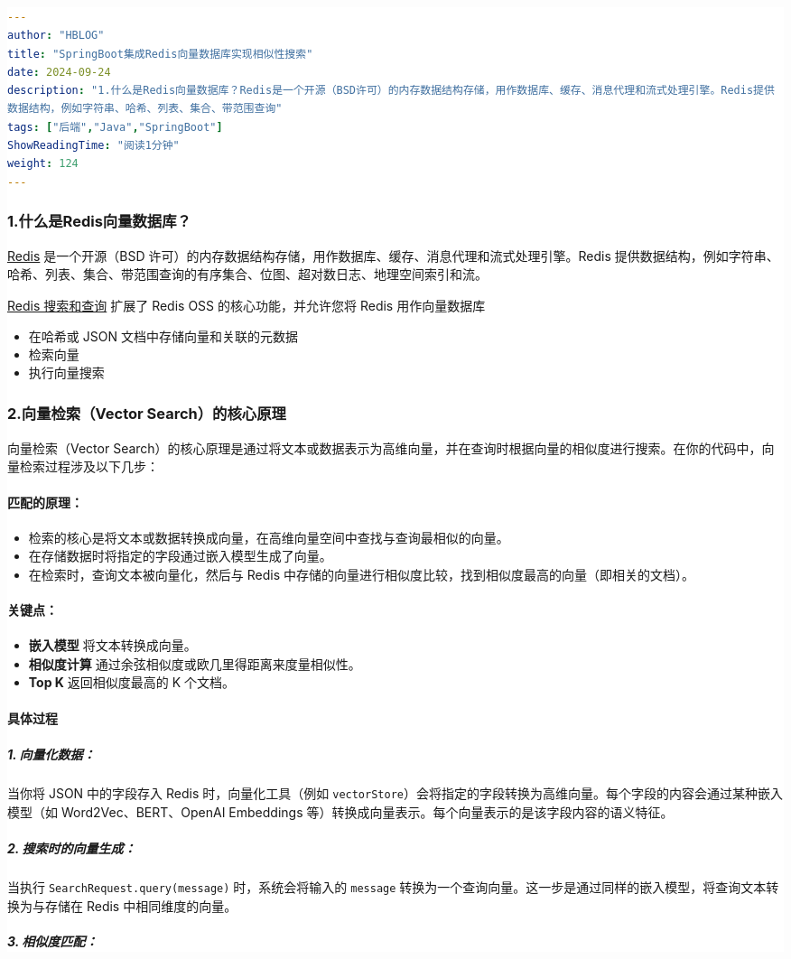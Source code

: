 ```yaml
---
author: "HBLOG"
title: "SpringBoot集成Redis向量数据库实现相似性搜索"
date: 2024-09-24
description: "1.什么是Redis向量数据库？Redis是一个开源（BSD许可）的内存数据结构存储，用作数据库、缓存、消息代理和流式处理引擎。Redis提供数据结构，例如字符串、哈希、列表、集合、带范围查询"
tags: ["后端","Java","SpringBoot"]
ShowReadingTime: "阅读1分钟"
weight: 124
---
```

### 1.什么是Redis向量数据库？

[Redis](https://link.juejin.cn?target=http%3A%2F%2Fredis.ac.cn%2F "http://redis.ac.cn/") 是一个开源（BSD 许可）的内存数据结构存储，用作数据库、缓存、消息代理和流式处理引擎。Redis 提供数据结构，例如字符串、哈希、列表、集合、带范围查询的有序集合、位图、超对数日志、地理空间索引和流。

[Redis 搜索和查询](https://link.juejin.cn?target=http%3A%2F%2Fredis.ac.cn%2Fdocs%2Finteract%2Fsearch-and-query%2F "http://redis.ac.cn/docs/interact/search-and-query/") 扩展了 Redis OSS 的核心功能，并允许您将 Redis 用作向量数据库

*   在哈希或 JSON 文档中存储向量和关联的元数据
*   检索向量
*   执行向量搜索

### 2.向量检索（Vector Search）的核心原理

向量检索（Vector Search）的核心原理是通过将文本或数据表示为高维向量，并在查询时根据向量的相似度进行搜索。在你的代码中，向量检索过程涉及以下几步：

#### 匹配的原理：

*   检索的核心是将文本或数据转换成向量，在高维向量空间中查找与查询最相似的向量。
*   在存储数据时将指定的字段通过嵌入模型生成了向量。
*   在检索时，查询文本被向量化，然后与 Redis 中存储的向量进行相似度比较，找到相似度最高的向量（即相关的文档）。

#### 关键点：

*   **嵌入模型** 将文本转换成向量。
*   **相似度计算** 通过余弦相似度或欧几里得距离来度量相似性。
*   **Top K** 返回相似度最高的 K 个文档。

#### 具体过程

##### 1\. 向量化数据：

当你将 JSON 中的字段存入 Redis 时，向量化工具（例如 `vectorStore`）会将指定的字段转换为高维向量。每个字段的内容会通过某种嵌入模型（如 Word2Vec、BERT、OpenAI Embeddings 等）转换成向量表示。每个向量表示的是该字段内容的语义特征。

##### 2\. 搜索时的向量生成：

当执行 `SearchRequest.query(message)` 时，系统会将输入的 `message` 转换为一个查询向量。这一步是通过同样的嵌入模型，将查询文本转换为与存储在 Redis 中相同维度的向量。

##### 3\. 相似度匹配：
